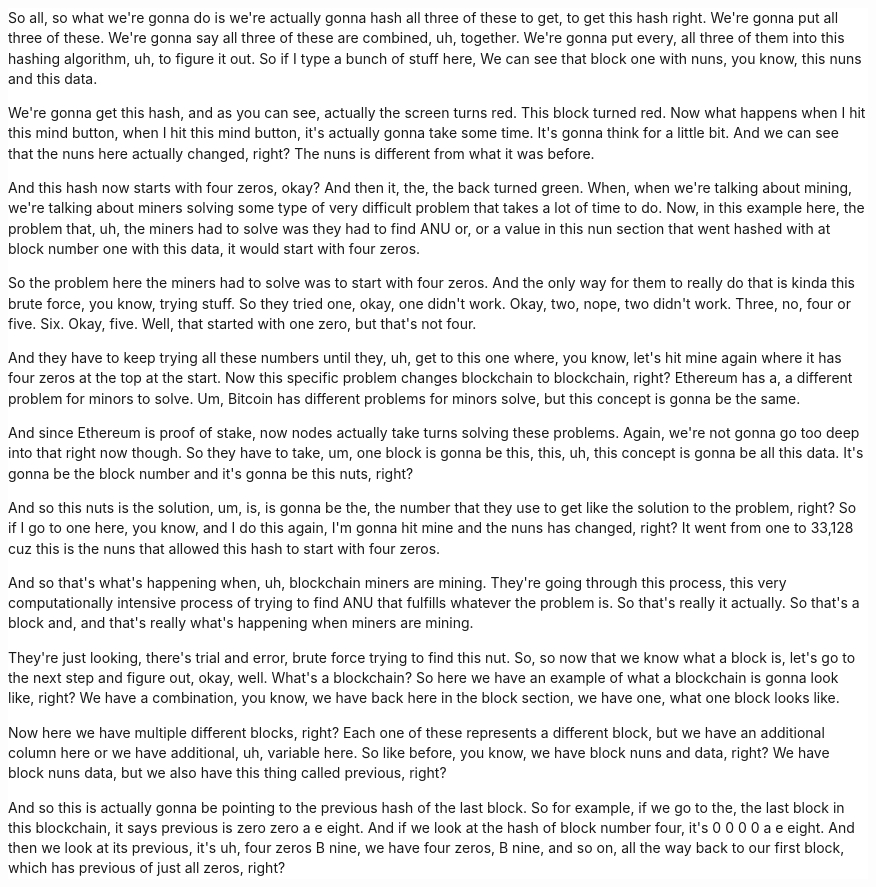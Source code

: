 So all, so what we're gonna do is we're actually gonna hash all three of these to get, to get this hash right. We're gonna put all three of these. We're gonna say all three of these are combined, uh, together. We're gonna put every, all three of them into this hashing algorithm, uh, to figure it out. So if I type a bunch of stuff here, We can see that block one with nuns, you know, this nuns and this data.

We're gonna get this hash, and as you can see, actually the screen turns red. This block turned red. Now what happens when I hit this mind button, when I hit this mind button, it's actually gonna take some time. It's gonna think for a little bit. And we can see that the nuns here actually changed, right? The nuns is different from what it was before.

And this hash now starts with four zeros, okay? And then it, the, the back turned green. When, when we're talking about mining, we're talking about miners solving some type of very difficult problem that takes a lot of time to do. Now, in this example here, the problem that, uh, the miners had to solve was they had to find ANU or, or a value in this nun section that went hashed with at block number one with this data, it would start with four zeros.

So the problem here the miners had to solve was to start with four zeros. And the only way for them to really do that is kinda this brute force, you know, trying stuff. So they tried one, okay, one didn't work. Okay, two, nope, two didn't work. Three, no, four or five. Six. Okay, five. Well, that started with one zero, but that's not four.

And they have to keep trying all these numbers until they, uh, get to this one where, you know, let's hit mine again where it has four zeros at the top at the start. Now this specific problem changes blockchain to blockchain, right? Ethereum has a, a different problem for minors to solve. Um, Bitcoin has different problems for minors solve, but this concept is gonna be the same.

And since Ethereum is proof of stake, now nodes actually take turns solving these problems. Again, we're not gonna go too deep into that right now though. So they have to take, um, one block is gonna be this, this, uh, this concept is gonna be all this data. It's gonna be the block number and it's gonna be this nuts, right?

And so this nuts is the solution, um, is, is gonna be the, the number that they use to get like the solution to the problem, right? So if I go to one here, you know, and I do this again, I'm gonna hit mine and the nuns has changed, right? It went from one to 33,128 cuz this is the nuns that allowed this hash to start with four zeros.

And so that's what's happening when, uh, blockchain miners are mining. They're going through this process, this very computationally intensive process of trying to find ANU that fulfills whatever the problem is. So that's really it actually. So that's a block and, and that's really what's happening when miners are mining.

They're just looking, there's trial and error, brute force trying to find this nut. So, so now that we know what a block is, let's go to the next step and figure out, okay, well. What's a blockchain? So here we have an example of what a blockchain is gonna look like, right? We have a combination, you know, we have back here in the block section, we have one, what one block looks like.

Now here we have multiple different blocks, right? Each one of these represents a different block, but we have an additional column here or we have additional, uh, variable here. So like before, you know, we have block nuns and data, right? We have block nuns data, but we also have this thing called previous, right?

And so this is actually gonna be pointing to the previous hash of the last block. So for example, if we go to the, the last block in this blockchain, it says previous is zero zero a e eight. And if we look at the hash of block number four, it's 0 0 0 0 a e eight. And then we look at its previous, it's uh, four zeros B nine, we have four zeros, B nine, and so on, all the way back to our first block, which has previous of just all zeros, right?
